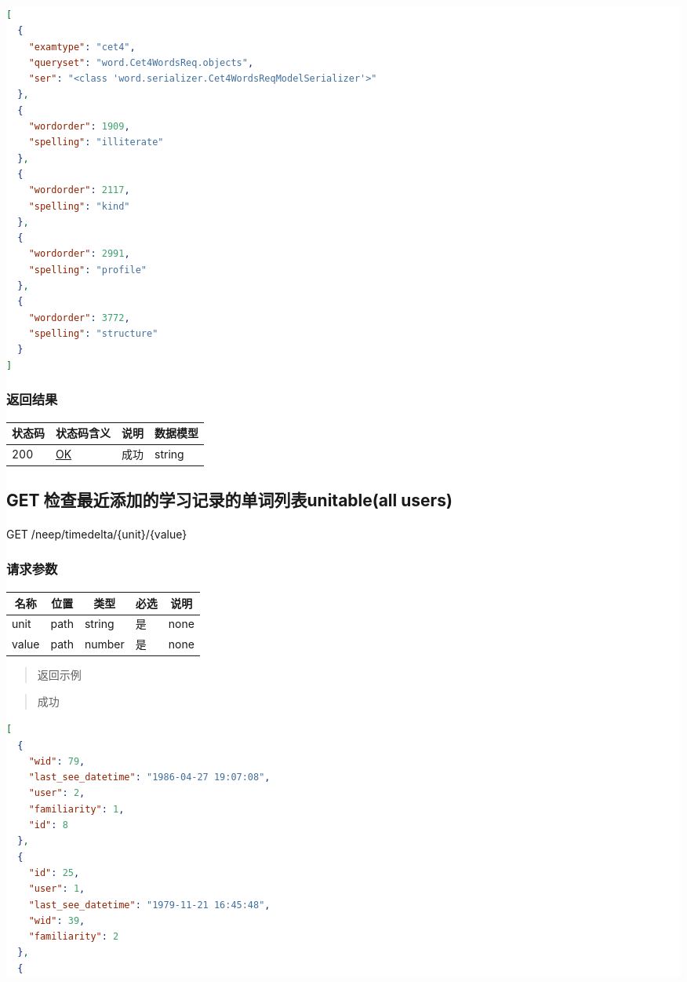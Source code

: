 ```json
[
  {
    "examtype": "cet4",
    "queryset": "word.Cet4WordsReq.objects",
    "ser": "<class 'word.serializer.Cet4WordsReqModelSerializer'>"
  },
  {
    "wordorder": 1909,
    "spelling": "illiterate"
  },
  {
    "wordorder": 2117,
    "spelling": "kind"
  },
  {
    "wordorder": 2991,
    "spelling": "profile"
  },
  {
    "wordorder": 3772,
    "spelling": "structure"
  }
]
```

### 返回结果

|状态码|状态码含义|说明|数据模型|
|---|---|---|---|
|200|[OK](https://tools.ietf.org/html/rfc7231#section-6.3.1)|成功|string|

## GET 检查最近添加的学习记录的单词列表unitable(all users)

GET /neep/timedelta/{unit}/{value}

### 请求参数

|名称|位置|类型|必选|说明|
|---|---|---|---|---|
|unit|path|string| 是 |none|
|value|path|number| 是 |none|

> 返回示例

> 成功

```json
[
  {
    "wid": 79,
    "last_see_datetime": "1986-04-27 19:07:08",
    "user": 2,
    "familiarity": 1,
    "id": 8
  },
  {
    "id": 25,
    "user": 1,
    "last_see_datetime": "1979-11-21 16:45:48",
    "wid": 39,
    "familiarity": 2
  },
  {
```